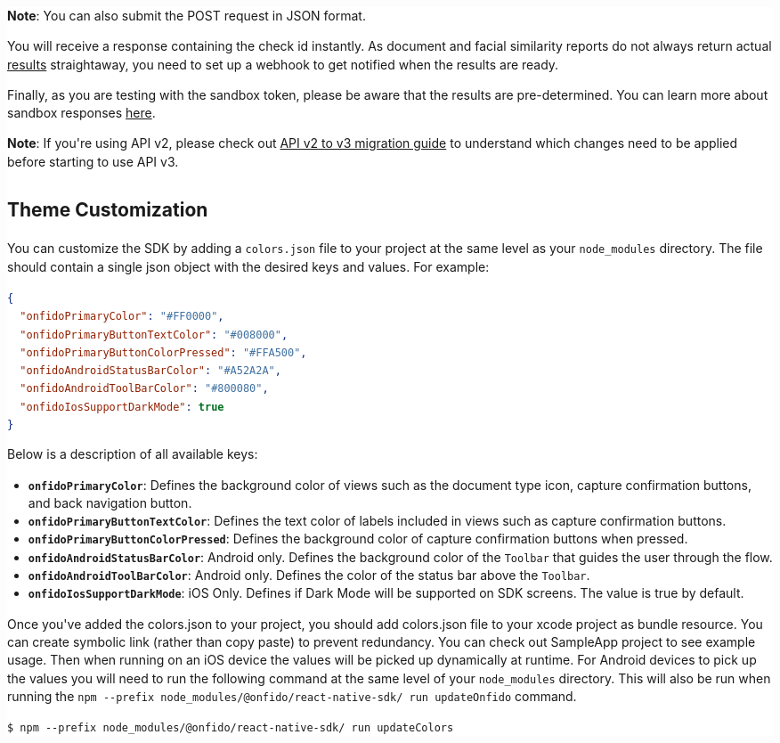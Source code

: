 **Note**: You can also submit the POST request in JSON format.

You will receive a response containing the check id instantly. As document and facial similarity reports do not always return actual [results](https://documentation.onfido.com/#results) straightaway, you need to set up a webhook to get notified when the results are ready.

Finally, as you are testing with the sandbox token, please be aware that the results are pre-determined. You can learn more about sandbox responses [here](https://documentation.onfido.com/#pre-determined-responses).

**Note**: If you're using API v2, please check out [API v2 to v3 migration guide](https://developers.onfido.com/guide/v2-to-v3-migration-guide#checks-in-api-v3) to understand which changes need to be applied before starting to use API v3.

## Theme Customization

You can customize the SDK by adding a `colors.json` file to your project at the same level as your `node_modules` directory. The file should contain a single json object with the desired keys and values.  For example:

```json
{
  "onfidoPrimaryColor": "#FF0000",
  "onfidoPrimaryButtonTextColor": "#008000",
  "onfidoPrimaryButtonColorPressed": "#FFA500",
  "onfidoAndroidStatusBarColor": "#A52A2A",
  "onfidoAndroidToolBarColor": "#800080",
  "onfidoIosSupportDarkMode": true
}
```

Below is a description of all available keys:
* **`onfidoPrimaryColor`**: Defines the background color of views such as the document type icon, capture confirmation buttons, and back navigation button.
* **`onfidoPrimaryButtonTextColor`**: Defines the text color of labels included in views such as capture confirmation buttons.
* **`onfidoPrimaryButtonColorPressed`**: Defines the background color of capture confirmation buttons when pressed.
* **`onfidoAndroidStatusBarColor`**: Android only.  Defines the background color of the `Toolbar` that guides the user through the flow.
* **`onfidoAndroidToolBarColor`**: Android only.  Defines the color of the status bar above the `Toolbar`.
* **`onfidoIosSupportDarkMode`**: iOS Only.  Defines if Dark Mode will be supported on SDK screens. The value is true by default.

Once you've added the colors.json to your project, you should add colors.json file to your xcode project as bundle resource. You can create symbolic link (rather than copy paste) to prevent redundancy. You can check out SampleApp project to see example usage.
 Then when running on an iOS device the values will be picked up dynamically at runtime. For Android devices to pick up the values you will need to run the following command at the same level of your `node_modules` directory.  This will also be run when running the `npm --prefix node_modules/@onfido/react-native-sdk/ run updateOnfido` command.

```shell
$ npm --prefix node_modules/@onfido/react-native-sdk/ run updateColors
```
